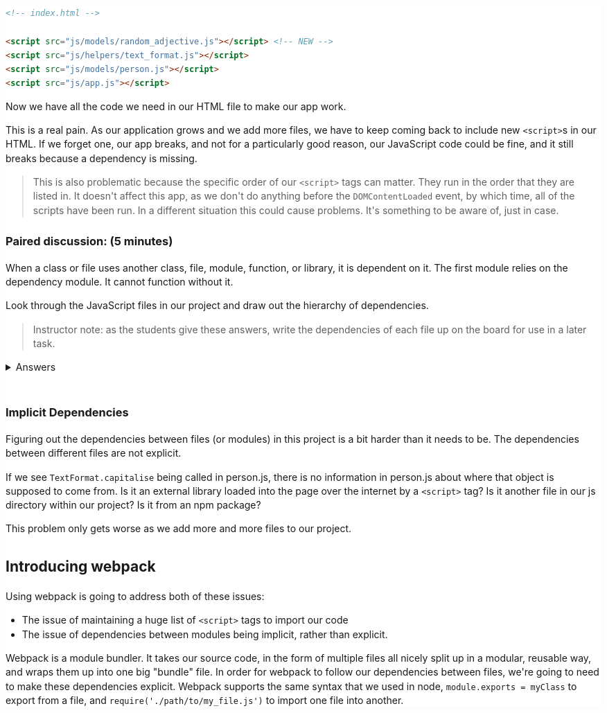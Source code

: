 ```html
<!-- index.html -->

<script src="js/models/random_adjective.js"></script> <!-- NEW -->
<script src="js/helpers/text_format.js"></script>
<script src="js/models/person.js"></script>
<script src="js/app.js"></script>
```

Now we have all the code we need in our HTML file to make our app work.

This is a real pain. As our application grows and we add more files, we have to keep coming back to include new `<script>`s in our HTML. If we forget one, our app breaks, and not for a particularly good reason, our JavaScript code could be fine, and it still breaks because a dependency is missing.

> This is also problematic because the specific order of our `<script>` tags can matter. They run in the order that they are listed in. It doesn't affect this app, as we don't do anything before the `DOMContentLoaded` event, by which time, all of the scripts have been run. In a different situation this could cause problems. It's something to be aware of, just in case.

### Paired discussion: (5 minutes)

When a class or file uses another class, file, module, function, or library, it is dependent on it. The first module relies on the dependency module. It cannot function without it.

Look through the JavaScript files in our project and draw out the hierarchy of dependencies.

> Instructor note: as the students give these answers, write the dependencies of each file up on the board for use in a later task.

<details><summary>Answers</summary></details>

<br/>

### Implicit Dependencies

Figuring out the dependencies between files (or modules) in this project is a bit harder than it needs to be. The dependencies between different files are not explicit.

If we see `TextFormat.capitalise` being called in person.js, there is no information in person.js about where that object is supposed to come from. Is it an external library loaded into the page over the internet by a `<script>` tag? Is it another file in our js directory within our project? Is it from an npm package?

This problem only gets worse as we add more and more files to our project.

## Introducing webpack

Using webpack is going to address both of these issues:

- The issue of maintaining a huge list of `<script>` tags to import our code
- The issue of dependencies between modules being implicit, rather than explicit.

Webpack is a module bundler. It takes our source code, in the form of multiple files all nicely split up in a modular, reusable way, and wraps them up into one big "bundle" file. In order for webpack to follow our dependencies between files, we're going to need to make these dependencies explicit. Webpack supports the same syntax that we used in node, `module.exports = myClass` to export from a file, and `require('./path/to/my_file.js')` to import one file into another.
